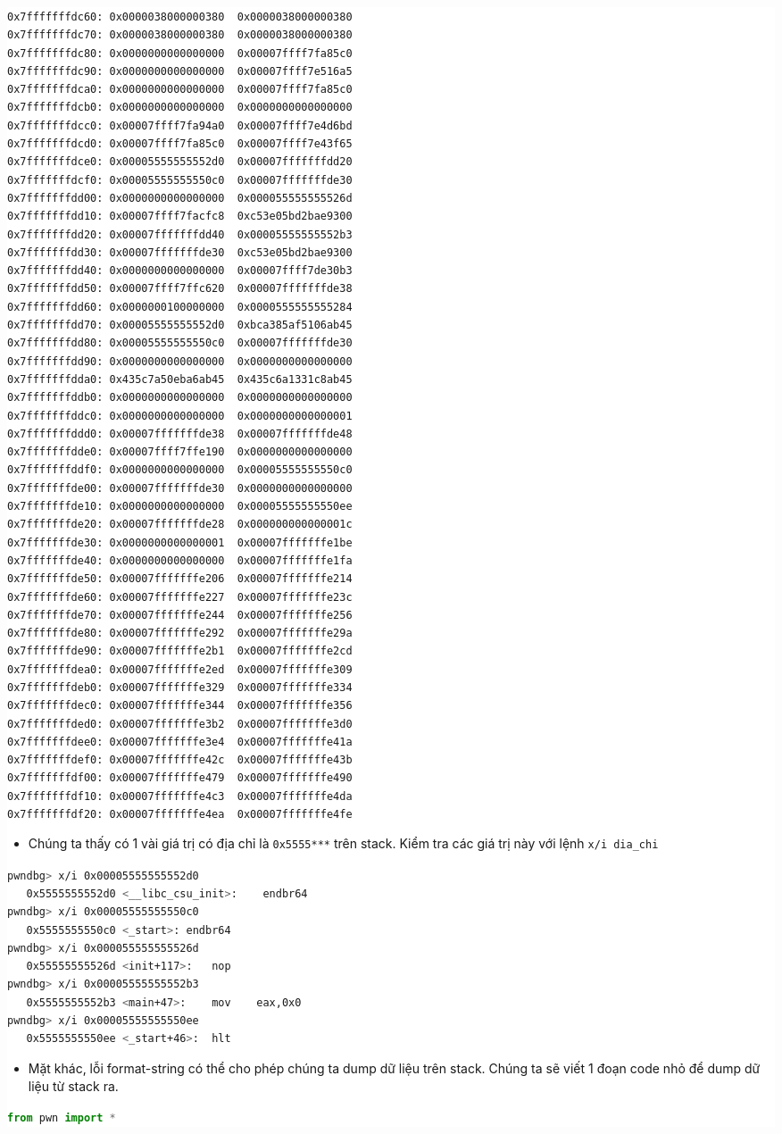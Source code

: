 ```bash
0x7fffffffdc60:	0x0000038000000380	0x0000038000000380
0x7fffffffdc70:	0x0000038000000380	0x0000038000000380
0x7fffffffdc80:	0x0000000000000000	0x00007ffff7fa85c0
0x7fffffffdc90:	0x0000000000000000	0x00007ffff7e516a5
0x7fffffffdca0:	0x0000000000000000	0x00007ffff7fa85c0
0x7fffffffdcb0:	0x0000000000000000	0x0000000000000000
0x7fffffffdcc0:	0x00007ffff7fa94a0	0x00007ffff7e4d6bd
0x7fffffffdcd0:	0x00007ffff7fa85c0	0x00007ffff7e43f65
0x7fffffffdce0:	0x00005555555552d0	0x00007fffffffdd20
0x7fffffffdcf0:	0x00005555555550c0	0x00007fffffffde30
0x7fffffffdd00:	0x0000000000000000	0x000055555555526d
0x7fffffffdd10:	0x00007ffff7facfc8	0xc53e05bd2bae9300
0x7fffffffdd20:	0x00007fffffffdd40	0x00005555555552b3
0x7fffffffdd30:	0x00007fffffffde30	0xc53e05bd2bae9300
0x7fffffffdd40:	0x0000000000000000	0x00007ffff7de30b3
0x7fffffffdd50:	0x00007ffff7ffc620	0x00007fffffffde38
0x7fffffffdd60:	0x0000000100000000	0x0000555555555284
0x7fffffffdd70:	0x00005555555552d0	0xbca385af5106ab45
0x7fffffffdd80:	0x00005555555550c0	0x00007fffffffde30
0x7fffffffdd90:	0x0000000000000000	0x0000000000000000
0x7fffffffdda0:	0x435c7a50eba6ab45	0x435c6a1331c8ab45
0x7fffffffddb0:	0x0000000000000000	0x0000000000000000
0x7fffffffddc0:	0x0000000000000000	0x0000000000000001
0x7fffffffddd0:	0x00007fffffffde38	0x00007fffffffde48
0x7fffffffdde0:	0x00007ffff7ffe190	0x0000000000000000
0x7fffffffddf0:	0x0000000000000000	0x00005555555550c0
0x7fffffffde00:	0x00007fffffffde30	0x0000000000000000
0x7fffffffde10:	0x0000000000000000	0x00005555555550ee
0x7fffffffde20:	0x00007fffffffde28	0x000000000000001c
0x7fffffffde30:	0x0000000000000001	0x00007fffffffe1be
0x7fffffffde40:	0x0000000000000000	0x00007fffffffe1fa
0x7fffffffde50:	0x00007fffffffe206	0x00007fffffffe214
0x7fffffffde60:	0x00007fffffffe227	0x00007fffffffe23c
0x7fffffffde70:	0x00007fffffffe244	0x00007fffffffe256
0x7fffffffde80:	0x00007fffffffe292	0x00007fffffffe29a
0x7fffffffde90:	0x00007fffffffe2b1	0x00007fffffffe2cd
0x7fffffffdea0:	0x00007fffffffe2ed	0x00007fffffffe309
0x7fffffffdeb0:	0x00007fffffffe329	0x00007fffffffe334
0x7fffffffdec0:	0x00007fffffffe344	0x00007fffffffe356
0x7fffffffded0:	0x00007fffffffe3b2	0x00007fffffffe3d0
0x7fffffffdee0:	0x00007fffffffe3e4	0x00007fffffffe41a
0x7fffffffdef0:	0x00007fffffffe42c	0x00007fffffffe43b
0x7fffffffdf00:	0x00007fffffffe479	0x00007fffffffe490
0x7fffffffdf10:	0x00007fffffffe4c3	0x00007fffffffe4da
0x7fffffffdf20:	0x00007fffffffe4ea	0x00007fffffffe4fe
```
- Chúng ta thấy có 1 vài giá trị có địa chỉ là `0x5555***` trên stack. Kiểm tra các giá trị này với lệnh `x/i dia_chi`  
```bash
pwndbg> x/i 0x00005555555552d0
   0x5555555552d0 <__libc_csu_init>:	endbr64 
pwndbg> x/i 0x00005555555550c0
   0x5555555550c0 <_start>:	endbr64 
pwndbg> x/i 0x000055555555526d
   0x55555555526d <init+117>:	nop
pwndbg> x/i 0x00005555555552b3
   0x5555555552b3 <main+47>:	mov    eax,0x0
pwndbg> x/i 0x00005555555550ee
   0x5555555550ee <_start+46>:	hlt
```
- Mặt khác, lỗi format-string có thể cho phép chúng ta dump dữ liệu trên stack. Chúng ta sẽ viết 1 đoạn code nhỏ để dump dữ liệu từ stack ra.
```python 
from pwn import *
```